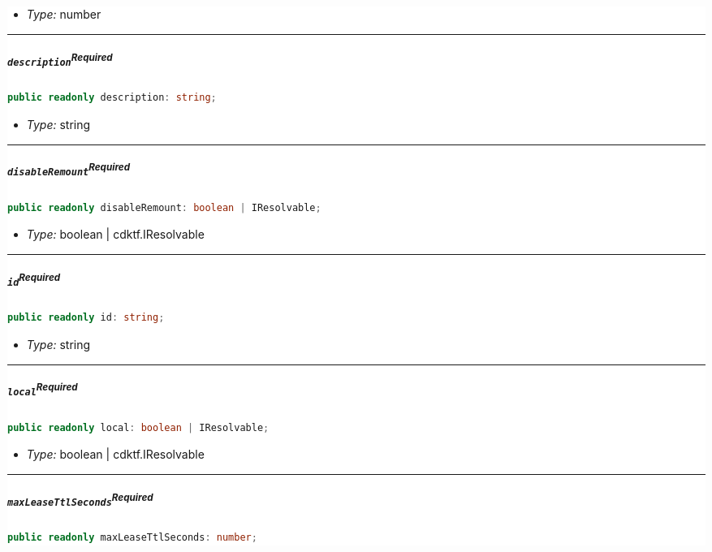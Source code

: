 - *Type:* number

---

##### `description`<sup>Required</sup> <a name="description" id="@cdktf/provider-vault.consulSecretBackend.ConsulSecretBackend.property.description"></a>

```typescript
public readonly description: string;
```

- *Type:* string

---

##### `disableRemount`<sup>Required</sup> <a name="disableRemount" id="@cdktf/provider-vault.consulSecretBackend.ConsulSecretBackend.property.disableRemount"></a>

```typescript
public readonly disableRemount: boolean | IResolvable;
```

- *Type:* boolean | cdktf.IResolvable

---

##### `id`<sup>Required</sup> <a name="id" id="@cdktf/provider-vault.consulSecretBackend.ConsulSecretBackend.property.id"></a>

```typescript
public readonly id: string;
```

- *Type:* string

---

##### `local`<sup>Required</sup> <a name="local" id="@cdktf/provider-vault.consulSecretBackend.ConsulSecretBackend.property.local"></a>

```typescript
public readonly local: boolean | IResolvable;
```

- *Type:* boolean | cdktf.IResolvable

---

##### `maxLeaseTtlSeconds`<sup>Required</sup> <a name="maxLeaseTtlSeconds" id="@cdktf/provider-vault.consulSecretBackend.ConsulSecretBackend.property.maxLeaseTtlSeconds"></a>

```typescript
public readonly maxLeaseTtlSeconds: number;
```
